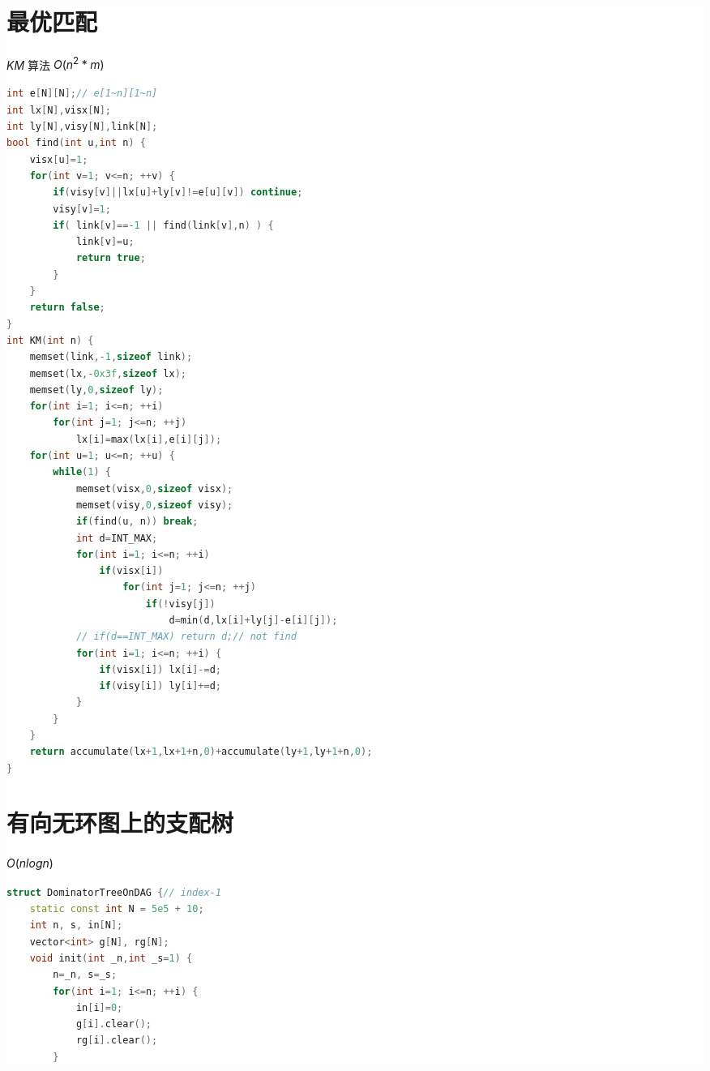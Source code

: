 
# 最优匹配
$KM$ 算法 $O(n^2*m)$  
```cpp
int e[N][N];// e[1~n][1~n]
int lx[N],visx[N];
int ly[N],visy[N],link[N];
bool find(int u,int n) {
    visx[u]=1;
    for(int v=1; v<=n; ++v) {
        if(visy[v]||lx[u]+ly[v]!=e[u][v]) continue;
        visy[v]=1;
        if( link[v]==-1 || find(link[v],n) ) {
            link[v]=u;
            return true;
        }
    }
    return false;
}
int KM(int n) {
    memset(link,-1,sizeof link);
    memset(lx,-0x3f,sizeof lx);
    memset(ly,0,sizeof ly);
    for(int i=1; i<=n; ++i)
        for(int j=1; j<=n; ++j)
            lx[i]=max(lx[i],e[i][j]);
    for(int u=1; u<=n; ++u) {
        while(1) {
            memset(visx,0,sizeof visx);
            memset(visy,0,sizeof visy);
            if(find(u, n)) break;
            int d=INT_MAX;
            for(int i=1; i<=n; ++i)
                if(visx[i])
                    for(int j=1; j<=n; ++j)
                        if(!visy[j])
                            d=min(d,lx[i]+ly[j]-e[i][j]);
            // if(d==INT_MAX) return d;// not find
            for(int i=1; i<=n; ++i) {
                if(visx[i]) lx[i]-=d;
                if(visy[i]) ly[i]+=d;
            }
        }
    }
    return accumulate(lx+1,lx+1+n,0)+accumulate(ly+1,ly+1+n,0);
}
```

# 有向无环图上的支配树
$O(nlogn)$
```cpp
struct DominatorTreeOnDAG {// index-1
    static const int N = 5e5 + 10;
    int n, s, in[N];
    vector<int> g[N], rg[N];
    void init(int _n,int _s=1) {
        n=_n, s=_s;
        for(int i=1; i<=n; ++i) {
            in[i]=0;
            g[i].clear();
            rg[i].clear();
        }
```